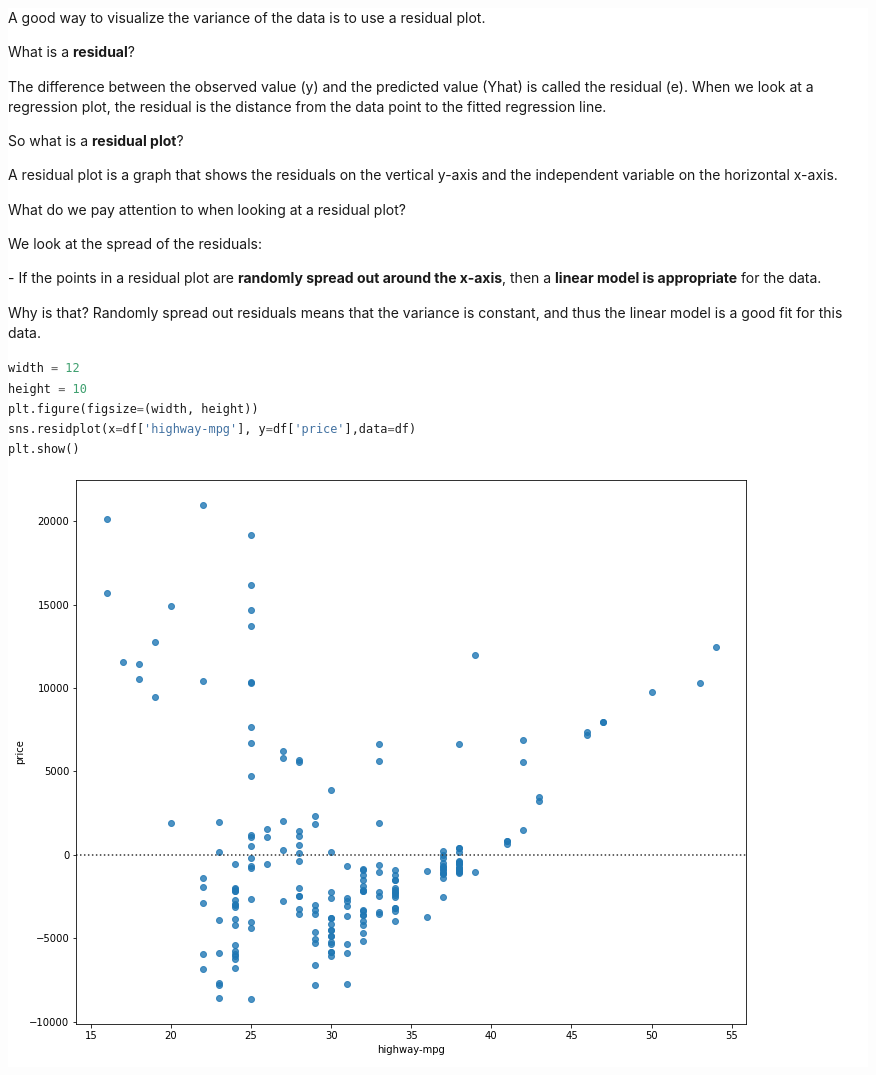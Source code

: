 <p>A good way to visualize the variance of the data is to use a residual plot.</p>

<p>What is a <b>residual</b>?</p>

<p>The difference between the observed value (y) and the predicted value (Yhat) is called the residual (e). When we look at a regression plot, the residual is the distance from the data point to the fitted regression line.</p>

<p>So what is a <b>residual plot</b>?</p>

<p>A residual plot is a graph that shows the residuals on the vertical y-axis and the independent variable on the horizontal x-axis.</p>

<p>What do we pay attention to when looking at a residual plot?</p>

<p>We look at the spread of the residuals:</p>

<p>- If the points in a residual plot are <b>randomly spread out around the x-axis</b>, then a <b>linear model is appropriate</b> for the data.

Why is that? Randomly spread out residuals means that the variance is constant, and thus the linear model is a good fit for this data.</p>



```python
width = 12
height = 10
plt.figure(figsize=(width, height))
sns.residplot(x=df['highway-mpg'], y=df['price'],data=df)
plt.show()
```


    
![png](output_89_0.png)
    